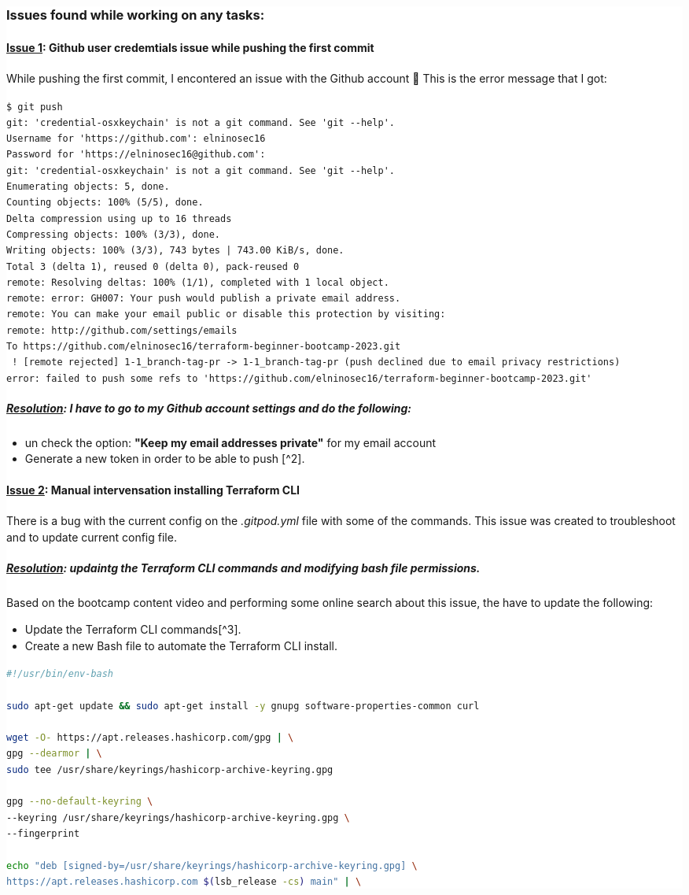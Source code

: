 ### Issues found while working on any tasks:

#### <u>Issue 1</u>: Github user credemtials issue while pushing the first commit

While pushing the first commit, I encontered an issue with the Github account :thinking: This is the error message that I got:

```git
$ git push
git: 'credential-osxkeychain' is not a git command. See 'git --help'.
Username for 'https://github.com': elninosec16
Password for 'https://elninosec16@github.com': 
git: 'credential-osxkeychain' is not a git command. See 'git --help'.
Enumerating objects: 5, done.
Counting objects: 100% (5/5), done.
Delta compression using up to 16 threads
Compressing objects: 100% (3/3), done.
Writing objects: 100% (3/3), 743 bytes | 743.00 KiB/s, done.
Total 3 (delta 1), reused 0 (delta 0), pack-reused 0
remote: Resolving deltas: 100% (1/1), completed with 1 local object.
remote: error: GH007: Your push would publish a private email address.
remote: You can make your email public or disable this protection by visiting:
remote: http://github.com/settings/emails
To https://github.com/elninosec16/terraform-beginner-bootcamp-2023.git
 ! [remote rejected] 1-1_branch-tag-pr -> 1-1_branch-tag-pr (push declined due to email privacy restrictions)
error: failed to push some refs to 'https://github.com/elninosec16/terraform-beginner-bootcamp-2023.git'
```

##### <u>Resolution</u>: I have to go to my Github account settings and do the following:
  - un check the option: **"Keep my email addresses private"** for my email account 
  - Generate a new token in order to be able to push [^2].



#### <u>Issue 2</u>: Manual intervensation installing Terraform CLI

There is a bug with the current config on the *.gitpod.yml* file with some of the commands. This issue was created to troubleshoot and to update current config file. 

##### <u>Resolution</u>: updaintg the Terraform CLI commands and modifying bash file permissions.  

Based on the bootcamp content video and performing some online search about this issue, the have to update the following:
  - Update the Terraform CLI commands[^3].
  - Create a new Bash file to automate the Terraform CLI install.
  
  ```bash
  #!/usr/bin/env-bash

  sudo apt-get update && sudo apt-get install -y gnupg software-properties-common curl

  wget -O- https://apt.releases.hashicorp.com/gpg | \
  gpg --dearmor | \
  sudo tee /usr/share/keyrings/hashicorp-archive-keyring.gpg

  gpg --no-default-keyring \
  --keyring /usr/share/keyrings/hashicorp-archive-keyring.gpg \
  --fingerprint

  echo "deb [signed-by=/usr/share/keyrings/hashicorp-archive-keyring.gpg] \
  https://apt.releases.hashicorp.com $(lsb_release -cs) main" | \
  ```